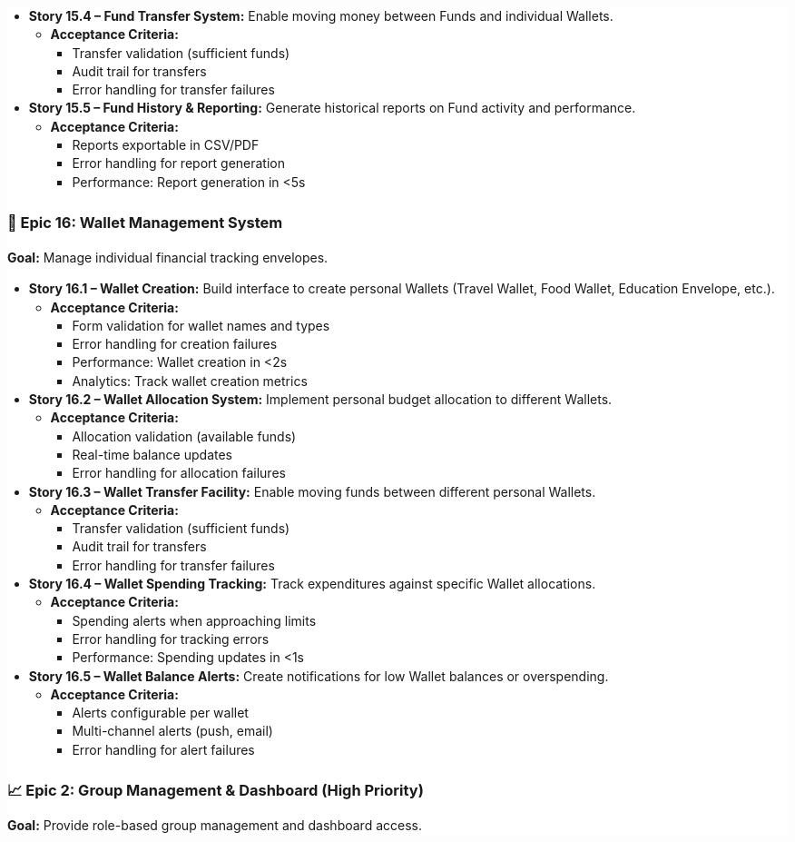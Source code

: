 - **Story 15.4 – Fund Transfer System:** Enable moving money between Funds and individual Wallets.
    - **Acceptance Criteria:**
        - Transfer validation (sufficient funds)
        - Audit trail for transfers
        - Error handling for transfer failures
- **Story 15.5 – Fund History & Reporting:** Generate historical reports on Fund activity and performance.
    - **Acceptance Criteria:**
        - Reports exportable in CSV/PDF
        - Error handling for report generation
        - Performance: Report generation in <5s

### **👛 Epic 16: Wallet Management System**

**Goal:** Manage individual financial tracking envelopes.

- **Story 16.1 – Wallet Creation:** Build interface to create personal Wallets (Travel Wallet, Food Wallet, Education Envelope, etc.).
    - **Acceptance Criteria:**
        - Form validation for wallet names and types
        - Error handling for creation failures
        - Performance: Wallet creation in <2s
        - Analytics: Track wallet creation metrics
- **Story 16.2 – Wallet Allocation System:** Implement personal budget allocation to different Wallets.
    - **Acceptance Criteria:**
        - Allocation validation (available funds)
        - Real-time balance updates
        - Error handling for allocation failures
- **Story 16.3 – Wallet Transfer Facility:** Enable moving funds between different personal Wallets.
    - **Acceptance Criteria:**
        - Transfer validation (sufficient funds)
        - Audit trail for transfers
        - Error handling for transfer failures
- **Story 16.4 – Wallet Spending Tracking:** Track expenditures against specific Wallet allocations.
    - **Acceptance Criteria:**
        - Spending alerts when approaching limits
        - Error handling for tracking errors
        - Performance: Spending updates in <1s
- **Story 16.5 – Wallet Balance Alerts:** Create notifications for low Wallet balances or overspending.
    - **Acceptance Criteria:**
        - Alerts configurable per wallet
        - Multi-channel alerts (push, email)
        - Error handling for alert failures

### **📈 Epic 2: Group Management & Dashboard (High Priority)**

**Goal:** Provide role-based group management and dashboard access.
